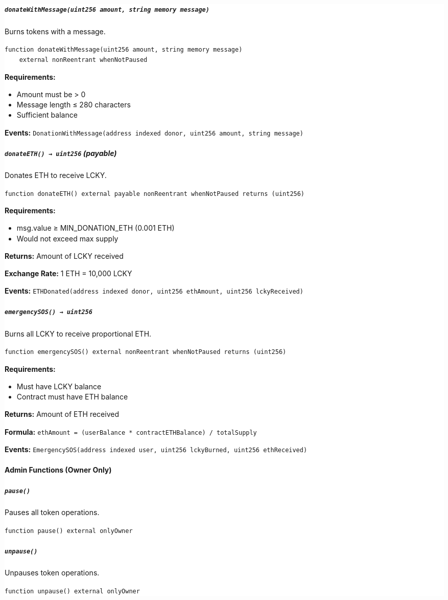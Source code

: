 ##### `donateWithMessage(uint256 amount, string memory message)`
Burns tokens with a message.
```solidity
function donateWithMessage(uint256 amount, string memory message) 
    external nonReentrant whenNotPaused
```
**Requirements:**
- Amount must be > 0
- Message length ≤ 280 characters
- Sufficient balance

**Events:** `DonationWithMessage(address indexed donor, uint256 amount, string message)`

##### `donateETH() → uint256` (payable)
Donates ETH to receive LCKY.
```solidity
function donateETH() external payable nonReentrant whenNotPaused returns (uint256)
```
**Requirements:**
- msg.value ≥ MIN_DONATION_ETH (0.001 ETH)
- Would not exceed max supply

**Returns:** Amount of LCKY received

**Exchange Rate:** 1 ETH = 10,000 LCKY

**Events:** `ETHDonated(address indexed donor, uint256 ethAmount, uint256 lckyReceived)`

##### `emergencySOS() → uint256`
Burns all LCKY to receive proportional ETH.
```solidity
function emergencySOS() external nonReentrant whenNotPaused returns (uint256)
```
**Requirements:**
- Must have LCKY balance
- Contract must have ETH balance

**Returns:** Amount of ETH received

**Formula:** `ethAmount = (userBalance * contractETHBalance) / totalSupply`

**Events:** `EmergencySOS(address indexed user, uint256 lckyBurned, uint256 ethReceived)`

#### Admin Functions (Owner Only)

##### `pause()`
Pauses all token operations.
```solidity
function pause() external onlyOwner
```

##### `unpause()`
Unpauses token operations.
```solidity
function unpause() external onlyOwner
```

